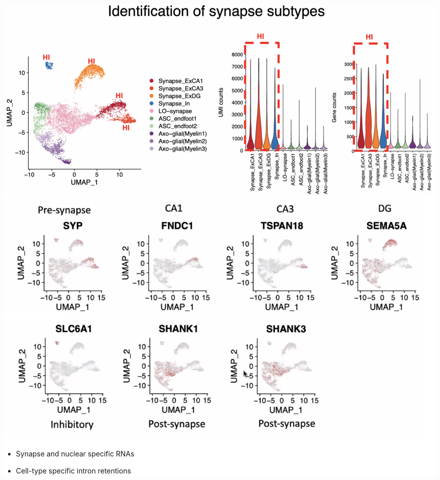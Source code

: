 <img src="https://raw.githubusercontent.com/liuzhenyu-yyy/liuzhenyu-yyy.github.io/main/assets/img/posts/post_20211016/image-20211016092449573.png" alt="image-20211016092449573"  heigh="150" >
  
<img src="https://raw.githubusercontent.com/liuzhenyu-yyy/liuzhenyu-yyy.github.io/main/assets/img/posts/post_20211016/image-20211016092628731.png" alt="image-20211016092628731"  heigh="150" >
  
    
  
  - Synapse and nuclear specific RNAs
  
  - Cell-type specific intron retentions
  